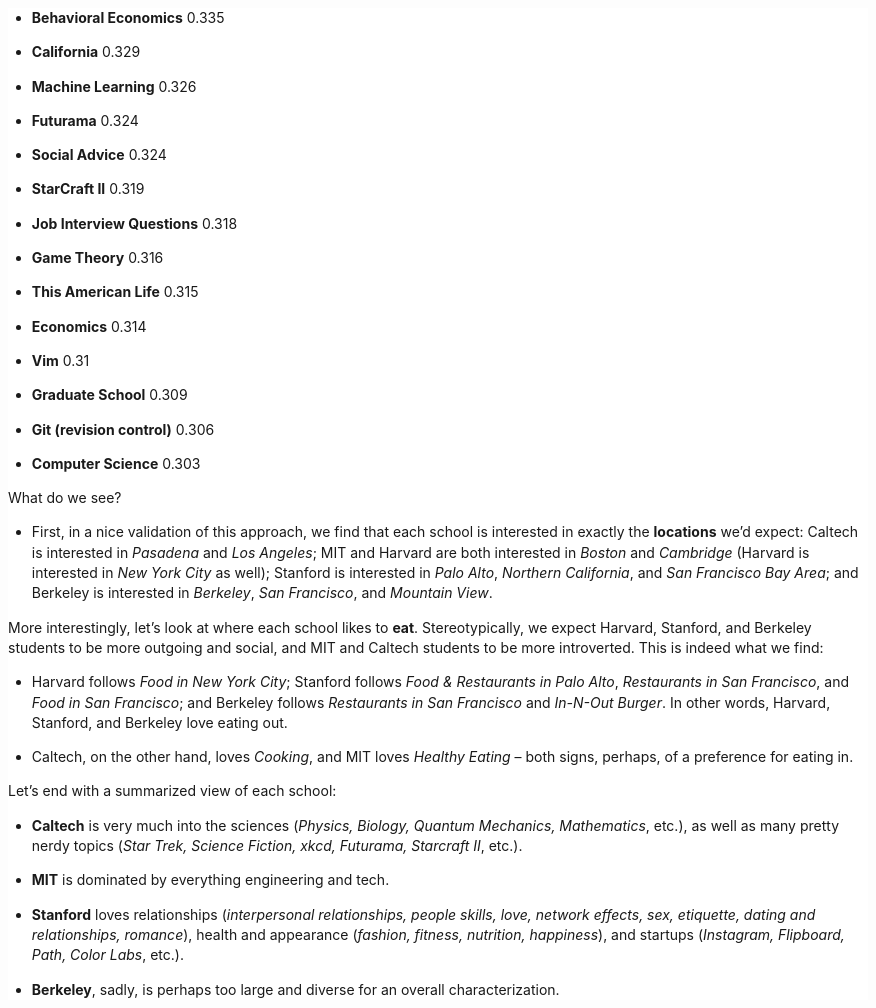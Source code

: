 - **Behavioral Economics** 0.335

- **California** 0.329

- **Machine Learning** 0.326

- **Futurama** 0.324

- **Social Advice** 0.324

- **StarCraft II** 0.319

- **Job Interview Questions** 0.318

- **Game Theory** 0.316

- **This American Life** 0.315

- **Economics** 0.314

- **Vim** 0.31

- **Graduate School** 0.309

- **Git (revision control)** 0.306

- **Computer Science** 0.303


What do we see?

- First, in a nice validation of this approach, we find that each school is interested in exactly the **locations** we’d expect: Caltech is interested in *Pasadena* and *Los Angeles*; MIT and Harvard are both interested in *Boston* and *Cambridge* (Harvard is interested in *New York City* as well); Stanford is interested in *Palo Alto*, *Northern California*, and *San Francisco Bay Area*; and Berkeley is interested in *Berkeley*, *San Francisco*, and *Mountain View*.

More interestingly, let’s look at where each school likes to **eat**. Stereotypically, we expect Harvard, Stanford, and Berkeley students to be more outgoing and social, and MIT and Caltech students to be more introverted. This is indeed what we find:

 
- Harvard follows *Food in New York City*; Stanford follows *Food & Restaurants in Palo Alto*, *Restaurants in San Francisco*, and *Food in San Francisco*; and Berkeley follows *Restaurants in San Francisco* and *In-N-Out Burger*. In other words, Harvard, Stanford, and Berkeley love eating out.

- Caltech, on the other hand, loves *Cooking*, and MIT loves *Healthy Eating* – both signs, perhaps, of a preference for eating in.


Let’s end with a summarized view of each school:

- **Caltech** is very much into the sciences (*Physics, Biology, Quantum Mechanics, Mathematics*, etc.), as well as many pretty nerdy topics (*Star Trek, Science Fiction, xkcd, Futurama, Starcraft II*, etc.).

- **MIT** is dominated by everything engineering and tech.

- **Stanford** loves relationships (*interpersonal relationships, people skills, love, network effects, sex, etiquette, dating and relationships, romance*), health and appearance (*fashion, fitness, nutrition, happiness*), and startups (*Instagram, Flipboard, Path, Color Labs*, etc.).

- **Berkeley**, sadly, is perhaps too large and diverse for an overall characterization.
